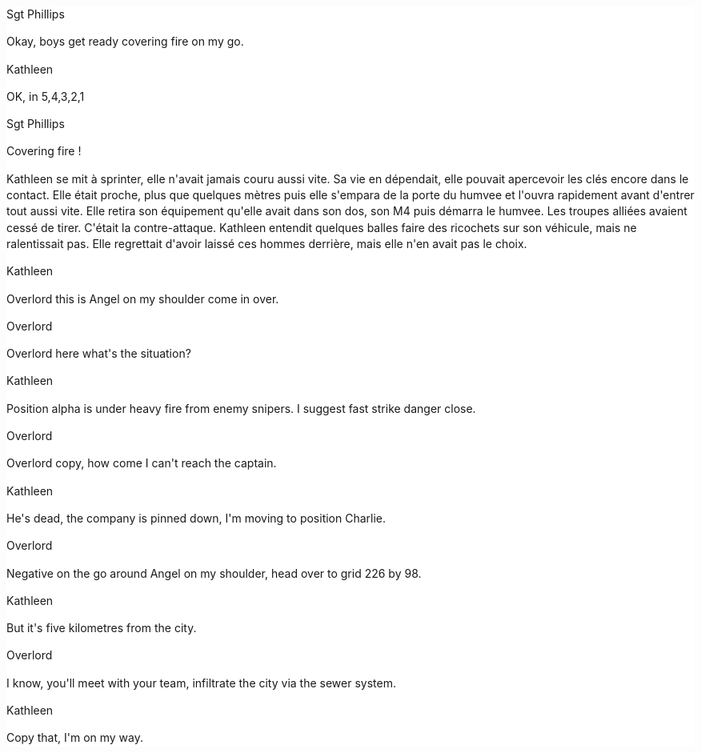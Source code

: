 Sgt Phillips

Okay, boys get ready covering fire on my go.

Kathleen

OK, in 5,4,3,2,1

Sgt Phillips

Covering fire ! 

Kathleen se mit à sprinter, elle n\'avait jamais couru aussi vite. Sa
vie en dépendait, elle pouvait apercevoir les clés encore dans le
contact. Elle était proche, plus que quelques mètres puis elle s\'empara
de la porte du humvee et l\'ouvra rapidement avant d\'entrer tout aussi
vite. Elle retira son équipement qu\'elle avait dans son dos, son M4
puis démarra le humvee. Les troupes alliées avaient cessé de tirer.
C\'était la contre-attaque. Kathleen entendit quelques balles faire des
ricochets sur son véhicule, mais ne ralentissait pas. Elle regrettait
d\'avoir laissé ces hommes derrière, mais elle n\'en avait pas le
choix. 

Kathleen

Overlord this is Angel on my shoulder come in over. 

Overlord

Overlord here what\'s the situation?

Kathleen

Position alpha is under heavy fire from enemy snipers. I suggest fast
strike danger close. 

Overlord

Overlord copy, how come I can't reach the captain.

Kathleen

He\'s dead, the company is pinned down, I\'m moving to position Charlie.

Overlord

Negative on the go around Angel on my shoulder, head over to grid 226 by
98. 

Kathleen

But it\'s five kilometres from the city. 

Overlord

I know, you\'ll meet with your team, infiltrate the city via the sewer
system. 

Kathleen

Copy that, I\'m on my way. 
